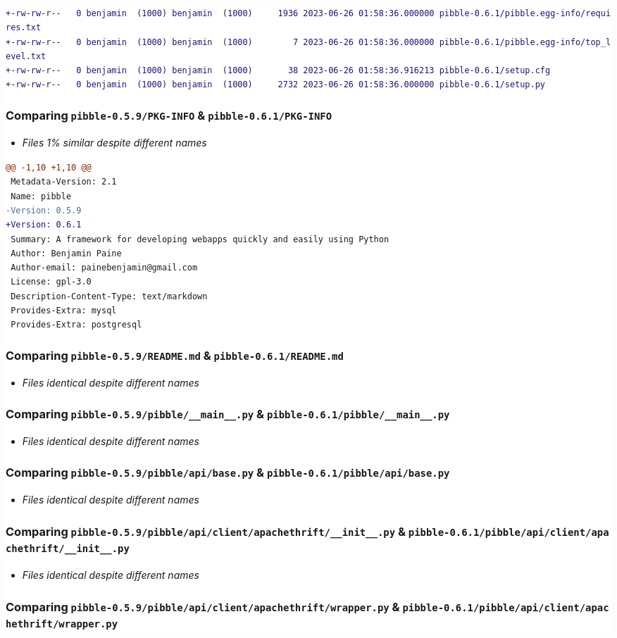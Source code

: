 ```diff
+-rw-rw-r--   0 benjamin  (1000) benjamin  (1000)     1936 2023-06-26 01:58:36.000000 pibble-0.6.1/pibble.egg-info/requires.txt
+-rw-rw-r--   0 benjamin  (1000) benjamin  (1000)        7 2023-06-26 01:58:36.000000 pibble-0.6.1/pibble.egg-info/top_level.txt
+-rw-rw-r--   0 benjamin  (1000) benjamin  (1000)       38 2023-06-26 01:58:36.916213 pibble-0.6.1/setup.cfg
+-rw-rw-r--   0 benjamin  (1000) benjamin  (1000)     2732 2023-06-26 01:58:36.000000 pibble-0.6.1/setup.py
```

### Comparing `pibble-0.5.9/PKG-INFO` & `pibble-0.6.1/PKG-INFO`

 * *Files 1% similar despite different names*

```diff
@@ -1,10 +1,10 @@
 Metadata-Version: 2.1
 Name: pibble
-Version: 0.5.9
+Version: 0.6.1
 Summary: A framework for developing webapps quickly and easily using Python
 Author: Benjamin Paine
 Author-email: painebenjamin@gmail.com
 License: gpl-3.0
 Description-Content-Type: text/markdown
 Provides-Extra: mysql
 Provides-Extra: postgresql
```

### Comparing `pibble-0.5.9/README.md` & `pibble-0.6.1/README.md`

 * *Files identical despite different names*

### Comparing `pibble-0.5.9/pibble/__main__.py` & `pibble-0.6.1/pibble/__main__.py`

 * *Files identical despite different names*

### Comparing `pibble-0.5.9/pibble/api/base.py` & `pibble-0.6.1/pibble/api/base.py`

 * *Files identical despite different names*

### Comparing `pibble-0.5.9/pibble/api/client/apachethrift/__init__.py` & `pibble-0.6.1/pibble/api/client/apachethrift/__init__.py`

 * *Files identical despite different names*

### Comparing `pibble-0.5.9/pibble/api/client/apachethrift/wrapper.py` & `pibble-0.6.1/pibble/api/client/apachethrift/wrapper.py`
